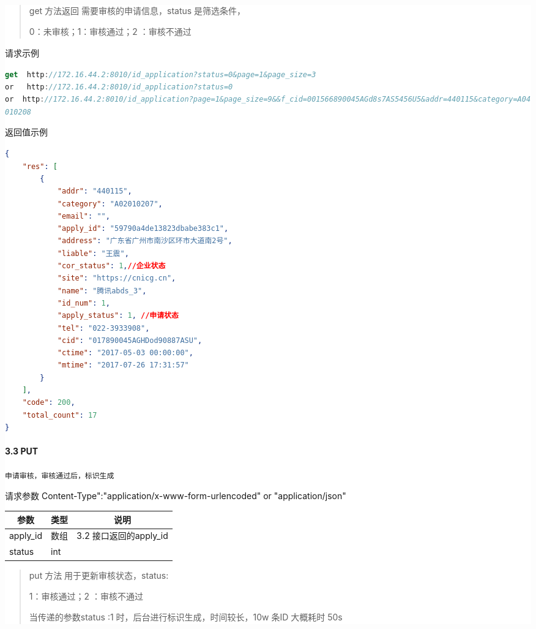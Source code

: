 > get  方法返回 需要审核的申请信息，status 是筛选条件，
>
> 0：未审核；1：审核通过；2 ：审核不通过

请求示例

```javascript
get  http://172.16.44.2:8010/id_application?status=0&page=1&page_size=3
or   http://172.16.44.2:8010/id_application?status=0
or  http://172.16.44.2:8010/id_application?page=1&page_size=9&&f_cid=001566890045AGd8s7AS5456U5&addr=440115&category=A04010208
```

返回值示例

```json
{
    "res": [
        {
            "addr": "440115",
            "category": "A02010207",
            "email": "",
            "apply_id": "59790a4de13823dbabe383c1",
            "address": "广东省广州市南沙区环市大道南2号",
            "liable": "王震",
            "cor_status": 1,//企业状态
            "site": "https://cnicg.cn",
            "name": "腾讯abds_3",
            "id_num": 1,
            "apply_status": 1, //申请状态
            "tel": "022-3933908",
            "cid": "017890045AGHDod90887ASU",
            "ctime": "2017-05-03 00:00:00",
            "mtime": "2017-07-26 17:31:57"
        }
    ],
    "code": 200,
    "total_count": 17
}
```

#### 3.3 PUT

`申请审核，审核通过后，标识生成`

请求参数 Content-Type":"application/x-www-form-urlencoded" or "application/json"

| 参数       | 类型   | 说明                |
| -------- | ---- | ----------------- |
| apply_id | 数组   | 3.2 接口返回的apply_id |
| status   | int  |                   |

> put 方法 用于更新审核状态，status:
>
> 1：审核通过；2 ：审核不通过
>
> 当传递的参数status :1  时，后台进行标识生成，时间较长，10w 条ID 大概耗时 50s
